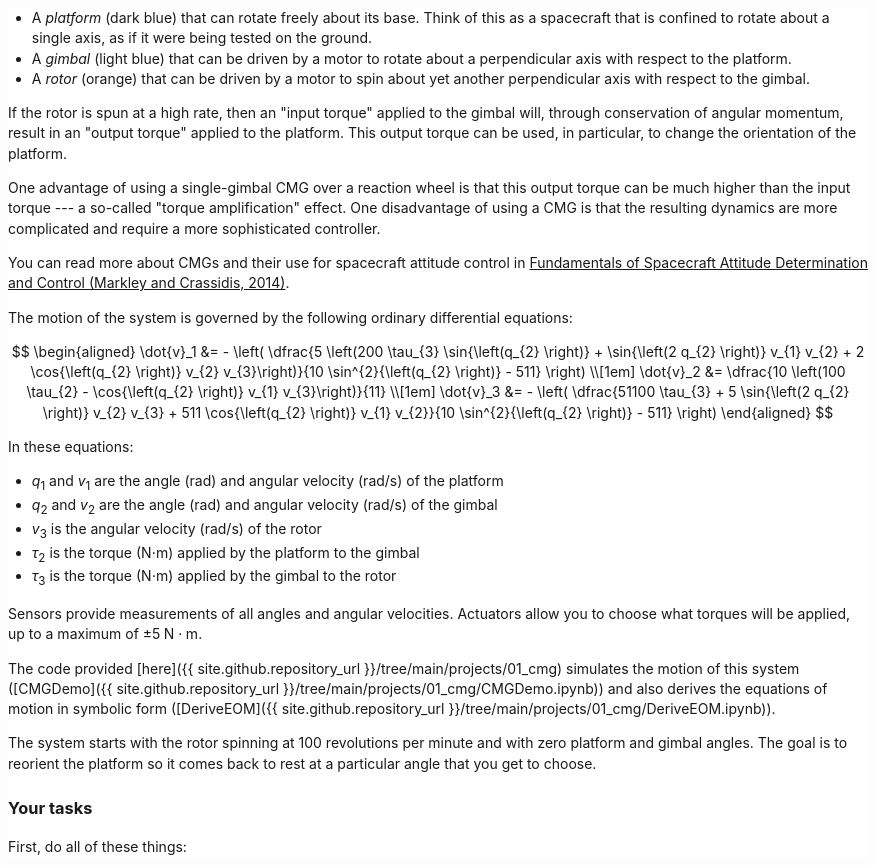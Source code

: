 * A *platform* (dark blue) that can rotate freely about its base. Think of this as a spacecraft that is confined to rotate about a single axis, as if it were being tested on the ground.
* A *gimbal* (light blue) that can be driven by a motor to rotate about a perpendicular axis with respect to the platform.
* A *rotor* (orange) that can be driven by a motor to spin about yet another perpendicular axis with respect to the gimbal.

If the rotor is spun at a high rate, then an "input torque" applied to the gimbal will, through conservation of angular momentum, result in an "output torque" applied to the platform. This output torque can be used, in particular, to change the orientation of the platform.

One advantage of using a single-gimbal CMG over a reaction wheel is that this output torque can be much higher than the input torque --- a so-called "torque amplification" effect. One disadvantage of using a CMG is that the resulting dynamics are more complicated and require a more sophisticated controller.

You can read more about CMGs and their use for spacecraft attitude control in [Fundamentals of Spacecraft Attitude Determination and Control (Markley and Crassidis, 2014)](https://link.springer.com/book/10.1007/978-1-4939-0802-8).

The motion of the system is governed by the following ordinary differential equations:

$$
\begin{aligned}
\dot{v}_1 &= - \left( \dfrac{5 \left(200 \tau_{3} \sin{\left(q_{2} \right)} + \sin{\left(2 q_{2} \right)} v_{1} v_{2} + 2 \cos{\left(q_{2} \right)} v_{2} v_{3}\right)}{10 \sin^{2}{\left(q_{2} \right)} - 511} \right) \\[1em]
\dot{v}_2 &= \dfrac{10 \left(100 \tau_{2} - \cos{\left(q_{2} \right)} v_{1} v_{3}\right)}{11} \\[1em]
\dot{v}_3 &= - \left( \dfrac{51100 \tau_{3} + 5 \sin{\left(2 q_{2} \right)} v_{2} v_{3} + 511 \cos{\left(q_{2} \right)} v_{1} v_{2}}{10 \sin^{2}{\left(q_{2} \right)} - 511} \right) \end{aligned}
$$

In these equations:

* $q_1$ and $v_1$ are the angle (rad) and angular velocity (rad/s) of the platform
* $q_2$ and $v_2$ are the angle (rad) and angular velocity (rad/s) of the gimbal
* $v_3$ is the angular velocity (rad/s) of the rotor
* $\tau_2$ is the torque (N$\cdot$m) applied by the platform to the gimbal
* $\tau_3$ is the torque (N$\cdot$m) applied by the gimbal to the rotor

Sensors provide measurements of all angles and angular velocities. Actuators allow you to choose what torques will be applied, up to a maximum of $\pm 5\;\text{N}\cdot\text{m}$.

The code provided [here]({{ site.github.repository_url }}/tree/main/projects/01_cmg) simulates the motion of this system ([CMGDemo]({{ site.github.repository_url }}/tree/main/projects/01_cmg/CMGDemo.ipynb)) and also derives the equations of motion in symbolic form ([DeriveEOM]({{ site.github.repository_url }}/tree/main/projects/01_cmg/DeriveEOM.ipynb)).

The system starts with the rotor spinning at 100 revolutions per minute and with zero platform and gimbal angles. The goal is to reorient the platform so it comes back to rest at a particular angle that you get to choose.

### Your tasks

First, do all of these things:
